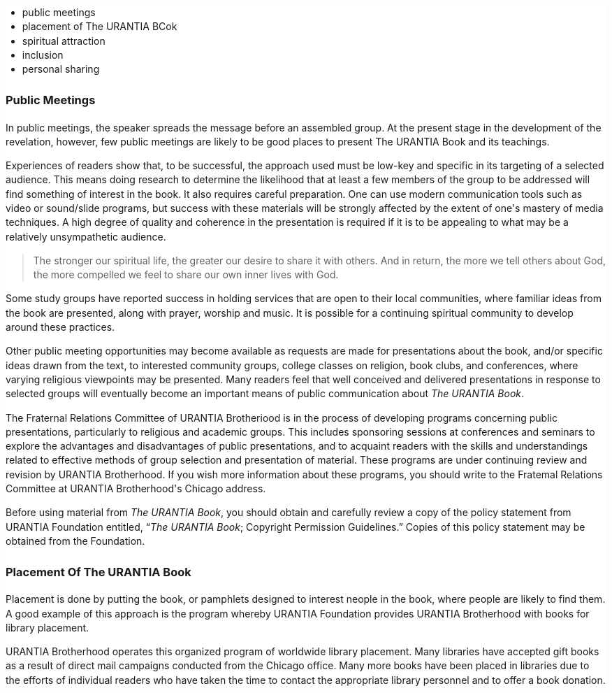 - public meetings
- placement of The URANTIA BCok
- spiritual attraction
- inclusion
- personal sharing

### Public Meetings

In public meetings, the speaker spreads the message before an assembled group. At the present stage in the development of the revelation, however, few public meetings are likely to be good places to present The URANTIA Book and its teachings.

Experiences of readers show that, to be successful, the approach used must be low-key and specific in its targeting of a selected audience. This means doing research to determine the likelihood that at least a few members of the group to be addressed will find something of interest in the book. It also requires careful preparation. One can use modern communication tools such as video or sound/slide programs, but success with these materials will be strongly affected by the extent of one's mastery of media techniques. A high degree of quality and coherence in the presentation is required if it is to be appealing to what may be a relatively unsympathetic audience.

> The stronger our spiritual life, the greater our desire to share it with others. And in return, the more we tell others about God, the more compelled we feel to share our own inner lives with God.

Some study groups have reported success in holding services that are open to their local communities, where familiar ideas from the book are presented, along with prayer, worship and music. It is possible for a continuing spiritual community to develop around these practices.

Other public meeting opportunities may become available as requests are made for presentations about the book, and/or specific ideas drawn from the text, to interested community groups, college classes on religion, book clubs, and conferences, where varying religious viewpoints may be presented. Many readers feel that well conceived and delivered presentations in response to selected groups will eventually become an important means of public communication about _The URANTIA Book_.

The Fraternal Relations Committee of URANTIA Brotheriood is in the process of developing programs concerning public presentations, particularly to religious and academic groups. This includes sponsoring sessions at conferences and seminars to explore the advantages and disadvantages of public presentations, and to acquaint readers with the skills and understandings related to effective methods of group selection and presentation of material. These programs are under continuing review and revision by URANTIA Brotherhood. If you wish more information about these programs, you should write to the Fratemal Relations Committee at URANTIA Brotherhood's Chicago address.

Before using material from _The URANTIA Book_, you should obtain and carefully review a copy of the policy statement from URANTIA Foundation entitled, “_The URANTIA Book_; Copyright Permission Guidelines.” Copies of this policy statement may be obtained from the Foundation.

### Placement Of The URANTIA Book

Placement is done by putting the book, or pamphlets designed to interest neople in the book, where people are likely to find them. A good example of this approach is the program whereby URANTIA Foundation provides URANTIA Brotherhood with books for library placement.

URANTIA Brotherhood operates this organized program of worldwide library placement. Many libraries have accepted gift books as a result of direct mail campaigns conducted from the Chicago office. Many more books have been placed in libraries due to the efforts of individual readers who have taken the time to contact the appropriate library personnel and to offer a book donation.
